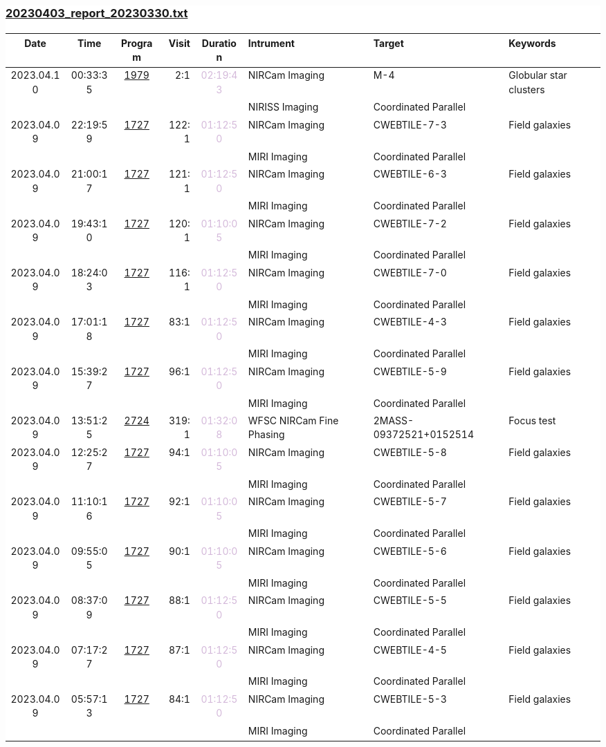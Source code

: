 

### <a href="https://www.stsci.edu/files/live/sites/www/files/home/jwst/science-execution/observing-schedules/_documents/20230403_report_20230330.txt" > 20230403_report_20230330.txt </a>

|  Date  |  Time   | Program | Visit | Duration | Intrument | Target | Keywords | 
| :----: | :-----: | :-----: | ----: | :------: | :-------- | :----- | :------- |
| 2023.04.10 | 00:33:35  | <a href="https://www.stsci.edu/jwst-program-info/program/?program=1979"> 1979 </a> |   2:1  |  <span style="color:#d4b9da;"> 02:19:43 </span>  | NIRCam Imaging                        | M-4                                          |  Globular star clusters                           |
|  |  |  |   |  |  NIRISS Imaging                        | Coordinated Parallel  |   |
| 2023.04.09 | 22:19:59  | <a href="https://www.stsci.edu/jwst-program-info/program/?program=1727"> 1727 </a> | 122:1  |  <span style="color:#d4b9da;"> 01:12:50 </span>  | NIRCam Imaging                        | CWEBTILE-7-3                                 |  Field galaxies                                   |
|  |  |  |   |  |  MIRI Imaging                          | Coordinated Parallel  |   |
| 2023.04.09 | 21:00:17  | <a href="https://www.stsci.edu/jwst-program-info/program/?program=1727"> 1727 </a> | 121:1  |  <span style="color:#d4b9da;"> 01:12:50 </span>  | NIRCam Imaging                        | CWEBTILE-6-3                                 |  Field galaxies                                   |
|  |  |  |   |  |  MIRI Imaging                          | Coordinated Parallel  |   |
| 2023.04.09 | 19:43:10  | <a href="https://www.stsci.edu/jwst-program-info/program/?program=1727"> 1727 </a> | 120:1  |  <span style="color:#d4b9da;"> 01:10:05 </span>  | NIRCam Imaging                        | CWEBTILE-7-2                                 |  Field galaxies                                   |
|  |  |  |   |  |  MIRI Imaging                          | Coordinated Parallel  |   |
| 2023.04.09 | 18:24:03  | <a href="https://www.stsci.edu/jwst-program-info/program/?program=1727"> 1727 </a> | 116:1  |  <span style="color:#d4b9da;"> 01:12:50 </span>  | NIRCam Imaging                        | CWEBTILE-7-0                                 |  Field galaxies                                   |
|  |  |  |   |  |  MIRI Imaging                          | Coordinated Parallel  |   |
| 2023.04.09 | 17:01:18  | <a href="https://www.stsci.edu/jwst-program-info/program/?program=1727"> 1727 </a> |  83:1  |  <span style="color:#d4b9da;"> 01:12:50 </span>  | NIRCam Imaging                        | CWEBTILE-4-3                                 |  Field galaxies                                   |
|  |  |  |   |  |  MIRI Imaging                          | Coordinated Parallel  |   |
| 2023.04.09 | 15:39:27  | <a href="https://www.stsci.edu/jwst-program-info/program/?program=1727"> 1727 </a> |  96:1  |  <span style="color:#d4b9da;"> 01:12:50 </span>  | NIRCam Imaging                        | CWEBTILE-5-9                                 |  Field galaxies                                   |
|  |  |  |   |  |  MIRI Imaging                          | Coordinated Parallel  |   |
| 2023.04.09 | 13:51:25  | <a href="https://www.stsci.edu/jwst-program-info/program/?program=2724"> 2724 </a> | 319:1  |  <span style="color:#d4b9da;"> 01:32:08 </span>  | WFSC NIRCam Fine Phasing              | 2MASS-09372521+0152514                       |  Focus test                                       |
| 2023.04.09 | 12:25:27  | <a href="https://www.stsci.edu/jwst-program-info/program/?program=1727"> 1727 </a> |  94:1  |  <span style="color:#d4b9da;"> 01:10:05 </span>  | NIRCam Imaging                        | CWEBTILE-5-8                                 |  Field galaxies                                   |
|  |  |  |   |  |  MIRI Imaging                          | Coordinated Parallel  |   |
| 2023.04.09 | 11:10:16  | <a href="https://www.stsci.edu/jwst-program-info/program/?program=1727"> 1727 </a> |  92:1  |  <span style="color:#d4b9da;"> 01:10:05 </span>  | NIRCam Imaging                        | CWEBTILE-5-7                                 |  Field galaxies                                   |
|  |  |  |   |  |  MIRI Imaging                          | Coordinated Parallel  |   |
| 2023.04.09 | 09:55:05  | <a href="https://www.stsci.edu/jwst-program-info/program/?program=1727"> 1727 </a> |  90:1  |  <span style="color:#d4b9da;"> 01:10:05 </span>  | NIRCam Imaging                        | CWEBTILE-5-6                                 |  Field galaxies                                   |
|  |  |  |   |  |  MIRI Imaging                          | Coordinated Parallel  |   |
| 2023.04.09 | 08:37:09  | <a href="https://www.stsci.edu/jwst-program-info/program/?program=1727"> 1727 </a> |  88:1  |  <span style="color:#d4b9da;"> 01:12:50 </span>  | NIRCam Imaging                        | CWEBTILE-5-5                                 |  Field galaxies                                   |
|  |  |  |   |  |  MIRI Imaging                          | Coordinated Parallel  |   |
| 2023.04.09 | 07:17:27  | <a href="https://www.stsci.edu/jwst-program-info/program/?program=1727"> 1727 </a> |  87:1  |  <span style="color:#d4b9da;"> 01:12:50 </span>  | NIRCam Imaging                        | CWEBTILE-4-5                                 |  Field galaxies                                   |
|  |  |  |   |  |  MIRI Imaging                          | Coordinated Parallel  |   |
| 2023.04.09 | 05:57:13  | <a href="https://www.stsci.edu/jwst-program-info/program/?program=1727"> 1727 </a> |  84:1  |  <span style="color:#d4b9da;"> 01:12:50 </span>  | NIRCam Imaging                        | CWEBTILE-5-3                                 |  Field galaxies                                   |
|  |  |  |   |  |  MIRI Imaging                          | Coordinated Parallel  |   |